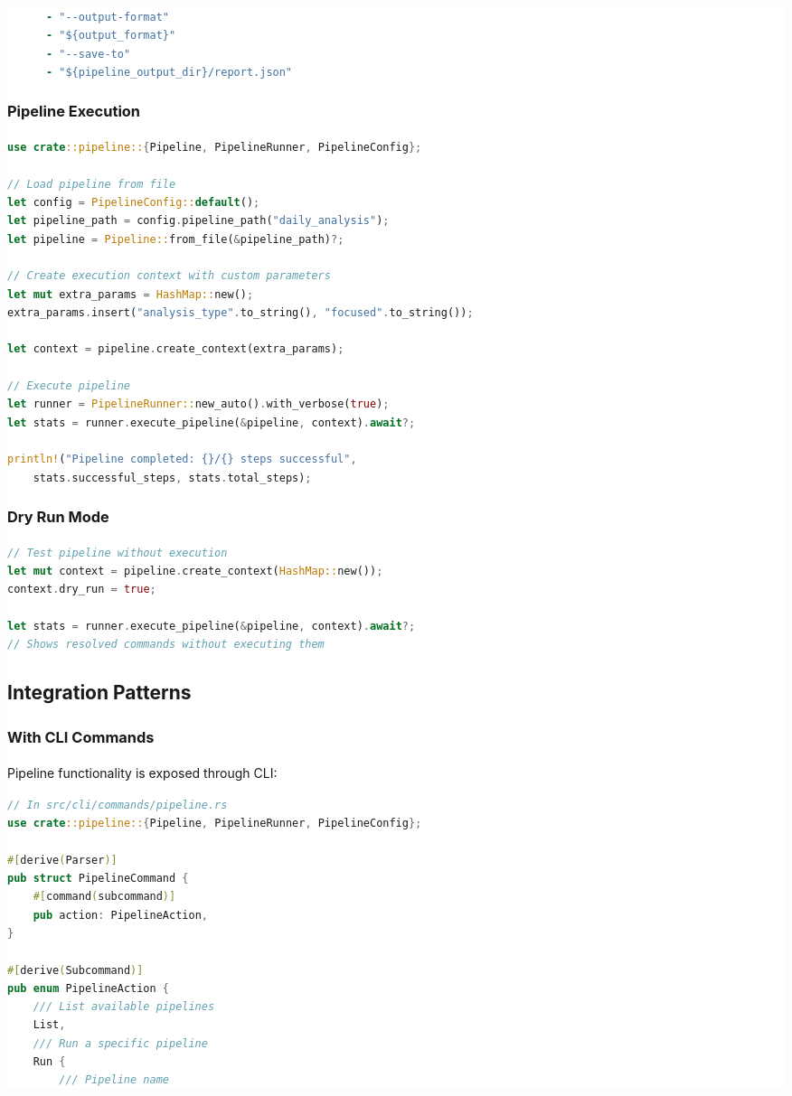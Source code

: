 ```yaml
      - "--output-format"
      - "${output_format}"
      - "--save-to"
      - "${pipeline_output_dir}/report.json"
```

### Pipeline Execution

```rust
use crate::pipeline::{Pipeline, PipelineRunner, PipelineConfig};

// Load pipeline from file
let config = PipelineConfig::default();
let pipeline_path = config.pipeline_path("daily_analysis");
let pipeline = Pipeline::from_file(&pipeline_path)?;

// Create execution context with custom parameters
let mut extra_params = HashMap::new();
extra_params.insert("analysis_type".to_string(), "focused".to_string());

let context = pipeline.create_context(extra_params);

// Execute pipeline
let runner = PipelineRunner::new_auto().with_verbose(true);
let stats = runner.execute_pipeline(&pipeline, context).await?;

println!("Pipeline completed: {}/{} steps successful", 
    stats.successful_steps, stats.total_steps);
```

### Dry Run Mode

```rust
// Test pipeline without execution
let mut context = pipeline.create_context(HashMap::new());
context.dry_run = true;

let stats = runner.execute_pipeline(&pipeline, context).await?;
// Shows resolved commands without executing them
```

## Integration Patterns

### With CLI Commands

Pipeline functionality is exposed through CLI:

```rust
// In src/cli/commands/pipeline.rs
use crate::pipeline::{Pipeline, PipelineRunner, PipelineConfig};

#[derive(Parser)]
pub struct PipelineCommand {
    #[command(subcommand)]
    pub action: PipelineAction,
}

#[derive(Subcommand)]
pub enum PipelineAction {
    /// List available pipelines
    List,
    /// Run a specific pipeline
    Run {
        /// Pipeline name
```